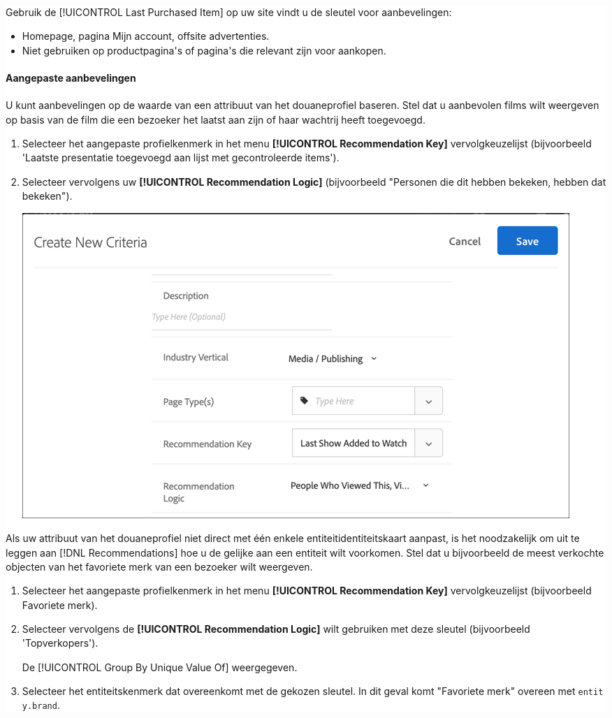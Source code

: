 Gebruik de [!UICONTROL Last Purchased Item] op uw site vindt u de sleutel voor aanbevelingen:

* Homepage, pagina Mijn account, offsite advertenties.
* Niet gebruiken op productpagina&#39;s of pagina&#39;s die relevant zijn voor aankopen.

#### Aangepaste aanbevelingen

U kunt aanbevelingen op de waarde van een attribuut van het douaneprofiel baseren. Stel dat u aanbevolen films wilt weergeven op basis van de film die een bezoeker het laatst aan zijn of haar wachtrij heeft toegevoegd.

1. Selecteer het aangepaste profielkenmerk in het menu **[!UICONTROL Recommendation Key]** vervolgkeuzelijst (bijvoorbeeld &#39;Laatste presentatie toegevoegd aan lijst met gecontroleerde items&#39;).
1. Selecteer vervolgens uw **[!UICONTROL Recommendation Logic]** (bijvoorbeeld &quot;Personen die dit hebben bekeken, hebben dat bekeken&quot;).

   ![Nieuwe criteria maken, dialoogvenster](/help/c-recommendations/c-algorithms/assets/create-new-criteria-1.png)

Als uw attribuut van het douaneprofiel niet direct met één enkele entiteitidentiteitskaart aanpast, is het noodzakelijk om uit te leggen aan [!DNL Recommendations] hoe u de gelijke aan een entiteit wilt voorkomen. Stel dat u bijvoorbeeld de meest verkochte objecten van het favoriete merk van een bezoeker wilt weergeven.

1. Selecteer het aangepaste profielkenmerk in het menu **[!UICONTROL Recommendation Key]** vervolgkeuzelijst (bijvoorbeeld Favoriete merk).

1. Selecteer vervolgens de **[!UICONTROL Recommendation Logic]** wilt gebruiken met deze sleutel (bijvoorbeeld &#39;Topverkopers&#39;).

   De [!UICONTROL Group By Unique Value Of] weergegeven.

1. Selecteer het entiteitskenmerk dat overeenkomt met de gekozen sleutel. In dit geval komt &quot;Favoriete merk&quot; overeen met `entity.brand`.
